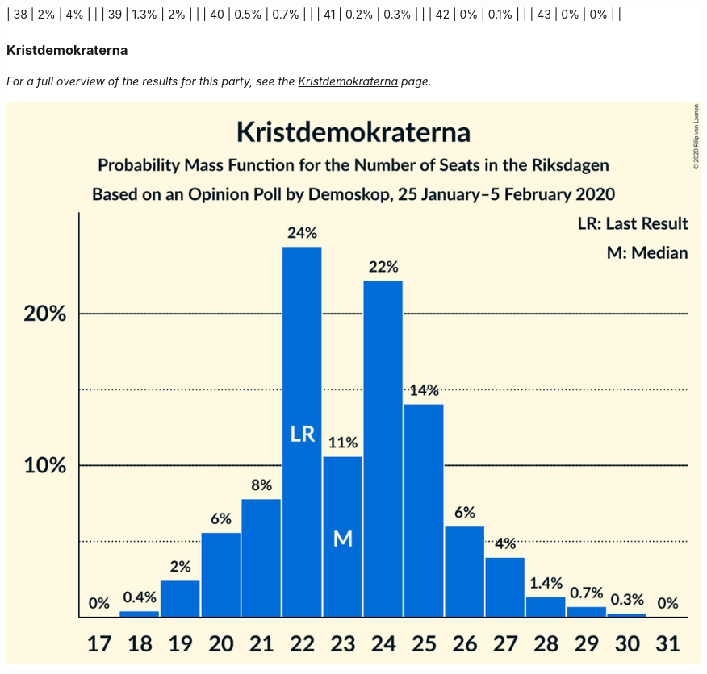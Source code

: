 | 38 | 2% | 4% |  |
| 39 | 1.3% | 2% |  |
| 40 | 0.5% | 0.7% |  |
| 41 | 0.2% | 0.3% |  |
| 42 | 0% | 0.1% |  |
| 43 | 0% | 0% |  |

### Kristdemokraterna

*For a full overview of the results for this party, see the [Kristdemokraterna](party-kristdemokraterna.html) page.*

![Graph with seats probability mass function not yet produced](2020-02-05-Demoskop-seats-pmf-kristdemokraterna.png "Seats Probability Mass Function")
